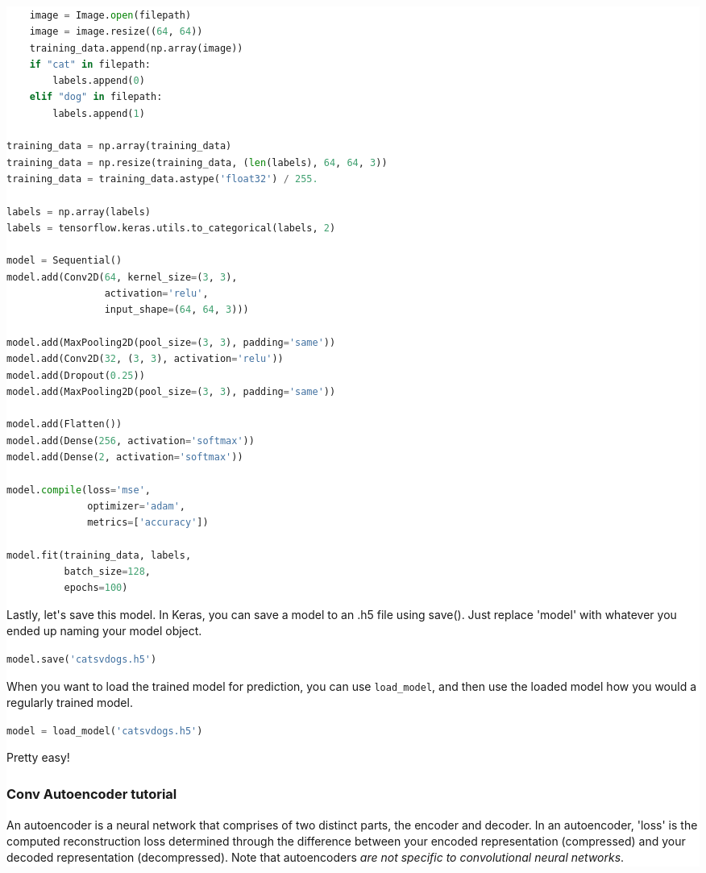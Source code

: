 ```py
    image = Image.open(filepath)
    image = image.resize((64, 64))
    training_data.append(np.array(image))
    if "cat" in filepath:
        labels.append(0)
    elif "dog" in filepath:
        labels.append(1)

training_data = np.array(training_data)
training_data = np.resize(training_data, (len(labels), 64, 64, 3))
training_data = training_data.astype('float32') / 255.

labels = np.array(labels)
labels = tensorflow.keras.utils.to_categorical(labels, 2)

model = Sequential()
model.add(Conv2D(64, kernel_size=(3, 3),
                 activation='relu',
                 input_shape=(64, 64, 3)))

model.add(MaxPooling2D(pool_size=(3, 3), padding='same'))
model.add(Conv2D(32, (3, 3), activation='relu'))
model.add(Dropout(0.25))
model.add(MaxPooling2D(pool_size=(3, 3), padding='same'))

model.add(Flatten())
model.add(Dense(256, activation='softmax'))
model.add(Dense(2, activation='softmax'))

model.compile(loss='mse',
              optimizer='adam',
              metrics=['accuracy'])

model.fit(training_data, labels,
          batch_size=128,
          epochs=100)
```
Lastly, let's save this model. In Keras, you can save a model to an .h5 file using save(). Just replace 'model' with whatever you ended up naming your model object.
```py
model.save('catsvdogs.h5')
```

When you want to load the trained model for prediction, you can use ```load_model```, and then use the loaded model how you would a regularly trained model.
```py
model = load_model('catsvdogs.h5')
```

Pretty easy!

### Conv Autoencoder tutorial
An autoencoder is a neural network that comprises of two distinct parts, the encoder and decoder. In an autoencoder, 'loss' is the computed reconstruction loss determined through the difference between your encoded representation (compressed) and your decoded representation (decompressed). Note that autoencoders *are not specific to convolutional neural networks*.
